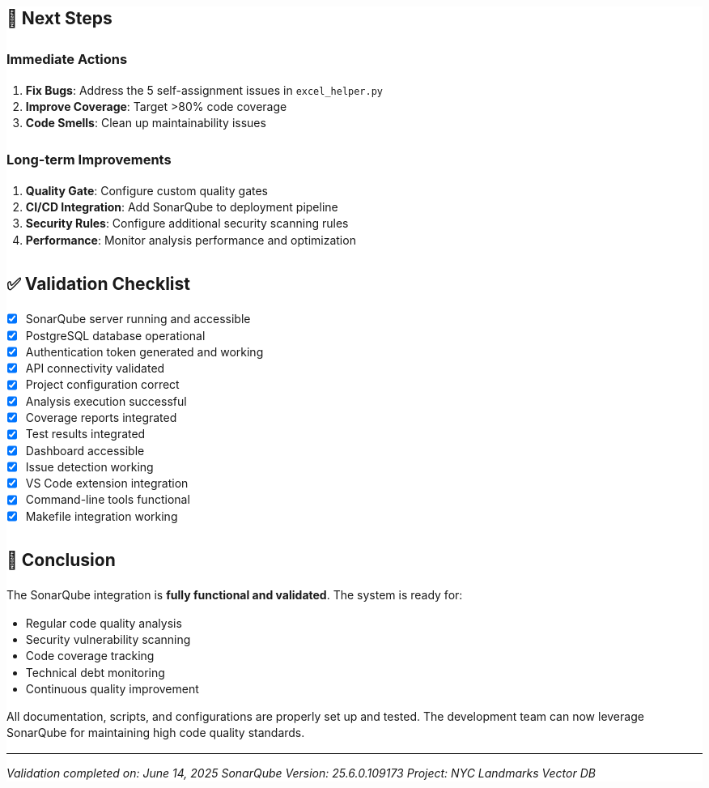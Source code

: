 ## 🚀 Next Steps

### Immediate Actions

1. **Fix Bugs**: Address the 5 self-assignment issues in `excel_helper.py`
1. **Improve Coverage**: Target >80% code coverage
1. **Code Smells**: Clean up maintainability issues

### Long-term Improvements

1. **Quality Gate**: Configure custom quality gates
1. **CI/CD Integration**: Add SonarQube to deployment pipeline
1. **Security Rules**: Configure additional security scanning rules
1. **Performance**: Monitor analysis performance and optimization

## ✅ Validation Checklist

- [x] SonarQube server running and accessible
- [x] PostgreSQL database operational
- [x] Authentication token generated and working
- [x] API connectivity validated
- [x] Project configuration correct
- [x] Analysis execution successful
- [x] Coverage reports integrated
- [x] Test results integrated
- [x] Dashboard accessible
- [x] Issue detection working
- [x] VS Code extension integration
- [x] Command-line tools functional
- [x] Makefile integration working

## 🎉 Conclusion

The SonarQube integration is **fully functional and validated**. The system is ready for:

- Regular code quality analysis
- Security vulnerability scanning
- Code coverage tracking
- Technical debt monitoring
- Continuous quality improvement

All documentation, scripts, and configurations are properly set up and tested. The development team can now leverage SonarQube for maintaining high code quality standards.

______________________________________________________________________

*Validation completed on: June 14, 2025*
*SonarQube Version: 25.6.0.109173*
*Project: NYC Landmarks Vector DB*
